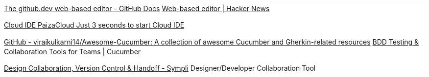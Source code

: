 [The github.dev web-based editor - GitHub Docs](https://docs.github.com/en/codespaces/the-githubdev-web-based-editor)
[Web-based editor | Hacker News](https://news.ycombinator.com/item?id=28402009)

[Cloud IDE PaizaCloud Just 3 seconds to start Cloud IDE](https://paiza.cloud/en/)

[GitHub - virajkulkarni14/Awesome-Cucumber: A collection of awesome Cucumber and Gherkin-related resources](https://github.com/virajkulkarni14/Awesome-Cucumber)
[BDD Testing & Collaboration Tools for Teams | Cucumber](https://cucumber.io/)

[Design Collaboration, Version Control & Handoff - Sympli](https://sympli.io/)
Designer/Developer Collaboration Tool
